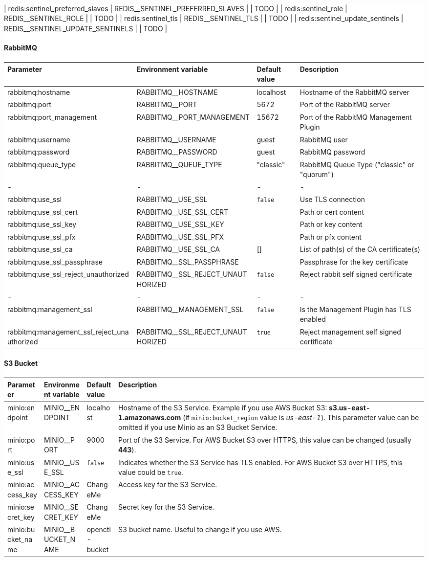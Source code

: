 | redis:sentinel_preferred_slaves  | REDIS__SENTINEL_PREFERRED_SLAVES  |               | TODO                                                                                  |
| redis:sentinel_role              | REDIS__SENTINEL_ROLE              |               | TODO                                                                                  |
| redis:sentinel_tls               | REDIS__SENTINEL_TLS               |               | TODO                                                                                  |
| redis:sentinel_update_sentinels  | REDIS__SENTINEL_UPDATE_SENTINELS  |               | TODO                                                                                  |


#### RabbitMQ

| Parameter                                   | Environment variable              | Default value | Description                                 |
|:--------------------------------------------|:----------------------------------|:--------------|:--------------------------------------------|
| rabbitmq:hostname                           | RABBITMQ__HOSTNAME                | localhost     | Hostname of the RabbitMQ server             |
| rabbitmq:port                               | RABBITMQ__PORT                    | 5672          | Port of the RabbitMQ server                 |
| rabbitmq:port_management                    | RABBITMQ__PORT_MANAGEMENT         | 15672         | Port of the RabbitMQ Management Plugin      |
| rabbitmq:username                           | RABBITMQ__USERNAME                | guest         | RabbitMQ user                               |
| rabbitmq:password                           | RABBITMQ__PASSWORD                | guest         | RabbitMQ password                           |
| rabbitmq:queue_type                         | RABBITMQ__QUEUE_TYPE              | "classic"     | RabbitMQ Queue Type ("classic" or "quorum") |
| -                                           | -                                 | -             | -                                           |
| rabbitmq:use_ssl                            | RABBITMQ__USE_SSL                 | `false`       | Use TLS connection                          |
| rabbitmq:use_ssl_cert                       | RABBITMQ__USE_SSL_CERT            |               | Path or cert content                        |
| rabbitmq:use_ssl_key                        | RABBITMQ__USE_SSL_KEY             |               | Path or key content                         |
| rabbitmq:use_ssl_pfx                        | RABBITMQ__USE_SSL_PFX             |               | Path or pfx content                         |
| rabbitmq:use_ssl_ca                         | RABBITMQ__USE_SSL_CA              | []            | List of path(s) of the CA certificate(s)    |
| rabbitmq:use_ssl_passphrase                 | RABBITMQ__SSL_PASSPHRASE          |               | Passphrase for the key certificate          |
| rabbitmq:use_ssl_reject_unauthorized        | RABBITMQ__SSL_REJECT_UNAUTHORIZED | `false`       | Reject rabbit self signed certificate       |
| -                                           | -                                 | -             | -                                           |
| rabbitmq:management_ssl                     | RABBITMQ__MANAGEMENT_SSL          | `false`       | Is the Management Plugin has TLS enabled    |
| rabbitmq:management_ssl_reject_unauthorized | RABBITMQ__SSL_REJECT_UNAUTHORIZED | `true`        | Reject management self signed certificate   |

#### S3 Bucket

| Parameter           | Environment variable | Default value  | Description                                                                                                                                                                                                                 |
|:--------------------|:---------------------|:---------------|:----------------------------------------------------------------------------------------------------------------------------------------------------------------------------------------------------------------------------|
| minio:endpoint      | MINIO__ENDPOINT      | localhost      | Hostname of the S3 Service. Example if you use AWS Bucket S3: __s3.us-east-1.amazonaws.com__ (if `minio:bucket_region` value is _us-east-1_). This parameter value can be omitted if you use Minio as an S3 Bucket Service. |
| minio:port          | MINIO__PORT          | 9000           | Port of the S3 Service. For AWS Bucket S3 over HTTPS, this value can be changed (usually __443__).                                                                                                                          |
| minio:use_ssl       | MINIO__USE_SSL       | `false`        | Indicates whether the S3 Service has TLS enabled. For AWS Bucket S3 over HTTPS, this value could be `true`.                                                                                                                 |
| minio:access_key    | MINIO__ACCESS_KEY    | ChangeMe       | Access key for the S3 Service.                                                                                                                                                                                              |
| minio:secret_key    | MINIO__SECRET_KEY    | ChangeMe       | Secret key for the S3 Service.                                                                                                                                                                                              |
| minio:bucket_name   | MINIO__BUCKET_NAME   | opencti-bucket | S3 bucket name. Useful to change if you use AWS.                                                                                                                                                                            |
